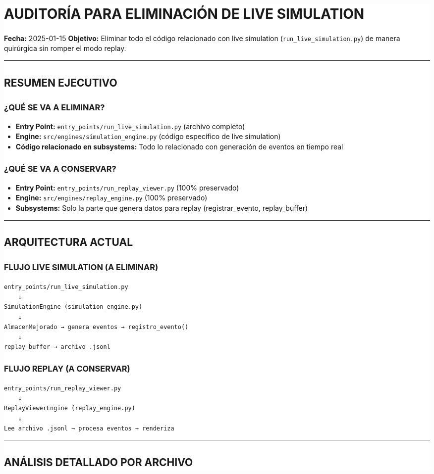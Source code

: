 # AUDITORÍA PARA ELIMINACIÓN DE LIVE SIMULATION

**Fecha:** 2025-01-15
**Objetivo:** Eliminar todo el código relacionado con live simulation (`run_live_simulation.py`) de manera quirúrgica sin romper el modo replay.

---

## RESUMEN EJECUTIVO

### ¿QUÉ SE VA A ELIMINAR?
- **Entry Point:** `entry_points/run_live_simulation.py` (archivo completo)
- **Engine:** `src/engines/simulation_engine.py` (código específico de live simulation)
- **Código relacionado en subsystems:** Todo lo relacionado con generación de eventos en tiempo real

### ¿QUÉ SE VA A CONSERVAR?
- **Entry Point:** `entry_points/run_replay_viewer.py` (100% preservado)
- **Engine:** `src/engines/replay_engine.py` (100% preservado)
- **Subsystems:** Solo la parte que genera datos para replay (registrar_evento, replay_buffer)

---

## ARQUITECTURA ACTUAL

### FLUJO LIVE SIMULATION (A ELIMINAR)
```
entry_points/run_live_simulation.py
    ↓
SimulationEngine (simulation_engine.py)
    ↓
AlmacenMejorado → genera eventos → registro_evento()
    ↓
replay_buffer → archivo .jsonl
```

### FLUJO REPLAY (A CONSERVAR)
```
entry_points/run_replay_viewer.py
    ↓
ReplayViewerEngine (replay_engine.py)
    ↓
Lee archivo .jsonl → procesa eventos → renderiza
```

---

## ANÁLISIS DETALLADO POR ARCHIVO
